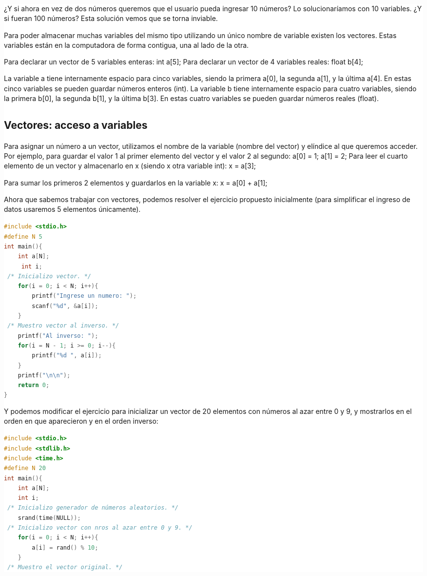 ¿Y si ahora en vez de dos números queremos que el usuario pueda ingresar 10 números? Lo solucionaríamos con 10 variables. ¿Y si fueran 100 números? Esta solución vemos que se torna inviable.

Para poder almacenar muchas variables del mismo tipo utilizando un único nombre de variable existen los vectores. Estas variables están en la computadora de forma contigua, una al lado de la otra.

Para declarar un vector de 5 variables enteras: int a[5];
Para declarar un vector de 4 variables reales: float b[4];

La variable a tiene internamente espacio para cinco variables, siendo la primera a[0], la segunda a[1], y la última a[4]. En estas cinco variables se pueden guardar números enteros (int).
La variable b tiene internamente espacio para cuatro variables, siendo la primera b[0], la segunda b[1], y la última b[3]. En estas cuatro variables se pueden guardar números reales (float).

## Vectores: acceso a variables
Para asignar un número a un vector, utilizamos el nombre de la variable (nombre del vector) y elíndice al que queremos acceder. Por ejemplo, para guardar el valor 1 al primer elemento del vector y el valor 2 al segundo:
a[0] = 1;
a[1] = 2;
Para leer el cuarto elemento de un vector y almacenarlo en x (siendo x otra variable int):
x = a[3];

Para sumar los primeros 2 elementos y guardarlos en la variable x:
x = a[0] + a[1];

Ahora que sabemos trabajar con vectores, podemos resolver el ejercicio propuesto inicialmente (para simplificar el ingreso de datos usaremos 5 elementos únicamente).

```c
#include <stdio.h>
#define N 5
int main(){
	int a[N];
	 int i;
 /* Inicializo vector. */
	for(i = 0; i < N; i++){
		printf("Ingrese un numero: ");
        scanf("%d", &a[i]);
	}
 /* Muestro vector al inverso. */
	printf("Al inverso: ");
    for(i = N - 1; i >= 0; i--){
    	printf("%d ", a[i]);
	}
	printf("\n\n");
    return 0;
}
```
Y podemos modificar el ejercicio para inicializar un vector de 20 elementos con números al azar entre 0 y 9, y mostrarlos en el orden en que aparecieron y en el orden inverso:

```c
#include <stdio.h>
#include <stdlib.h>
#include <time.h>
#define N 20
int main(){
	int a[N];
    int i;
 /* Inicializo generador de números aleatorios. */
	srand(time(NULL));
 /* Inicializo vector con nros al azar entre 0 y 9. */
	for(i = 0; i < N; i++){
    	a[i] = rand() % 10;
	}
 /* Muestro el vector original. */
```